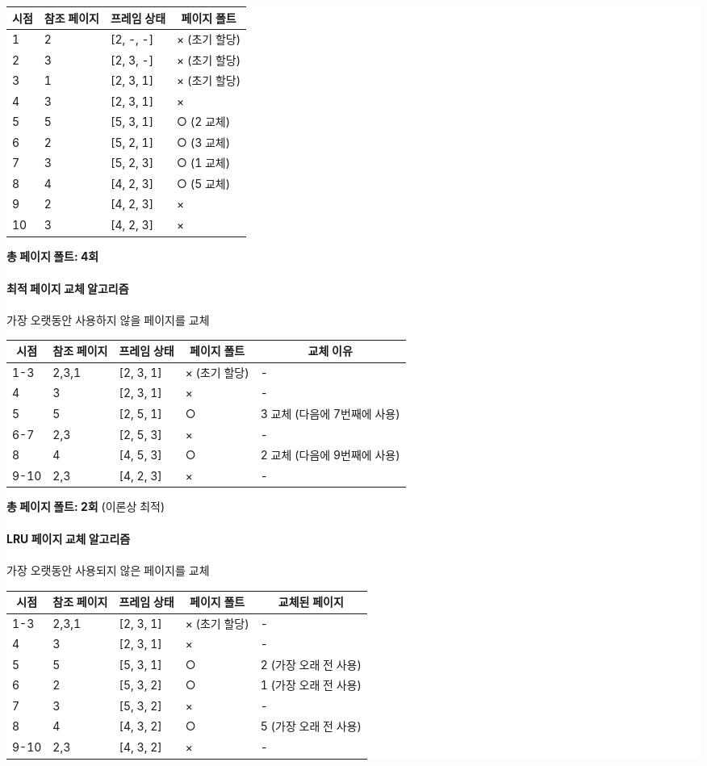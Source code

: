 | 시점 | 참조 페이지 | 프레임 상태 | 페이지 폴트   |
| ---- | ----------- | ----------- | ------------- |
| 1    | 2           | [2, -, -]   | × (초기 할당) |
| 2    | 3           | [2, 3, -]   | × (초기 할당) |
| 3    | 1           | [2, 3, 1]   | × (초기 할당) |
| 4    | 3           | [2, 3, 1]   | ×             |
| 5    | 5           | [5, 3, 1]   | ○ (2 교체)    |
| 6    | 2           | [5, 2, 1]   | ○ (3 교체)    |
| 7    | 3           | [5, 2, 3]   | ○ (1 교체)    |
| 8    | 4           | [4, 2, 3]   | ○ (5 교체)    |
| 9    | 2           | [4, 2, 3]   | ×             |
| 10   | 3           | [4, 2, 3]   | ×             |

**총 페이지 폴트: 4회**

#### 최적 페이지 교체 알고리즘

가장 오랫동안 사용하지 않을 페이지를 교체

| 시점 | 참조 페이지 | 프레임 상태 | 페이지 폴트   | 교체 이유                    |
| ---- | ----------- | ----------- | ------------- | ---------------------------- |
| 1-3  | 2,3,1       | [2, 3, 1]   | × (초기 할당) | -                            |
| 4    | 3           | [2, 3, 1]   | ×             | -                            |
| 5    | 5           | [2, 5, 1]   | ○             | 3 교체 (다음에 7번째에 사용) |
| 6-7  | 2,3         | [2, 5, 3]   | ×             | -                            |
| 8    | 4           | [4, 5, 3]   | ○             | 2 교체 (다음에 9번째에 사용) |
| 9-10 | 2,3         | [4, 2, 3]   | ×             | -                            |

**총 페이지 폴트: 2회** (이론상 최적)

#### LRU 페이지 교체 알고리즘

가장 오랫동안 사용되지 않은 페이지를 교체

| 시점 | 참조 페이지 | 프레임 상태 | 페이지 폴트   | 교체된 페이지         |
| ---- | ----------- | ----------- | ------------- | --------------------- |
| 1-3  | 2,3,1       | [2, 3, 1]   | × (초기 할당) | -                     |
| 4    | 3           | [2, 3, 1]   | ×             | -                     |
| 5    | 5           | [5, 3, 1]   | ○             | 2 (가장 오래 전 사용) |
| 6    | 2           | [5, 3, 2]   | ○             | 1 (가장 오래 전 사용) |
| 7    | 3           | [5, 3, 2]   | ×             | -                     |
| 8    | 4           | [4, 3, 2]   | ○             | 5 (가장 오래 전 사용) |
| 9-10 | 2,3         | [4, 3, 2]   | ×             | -                     |
